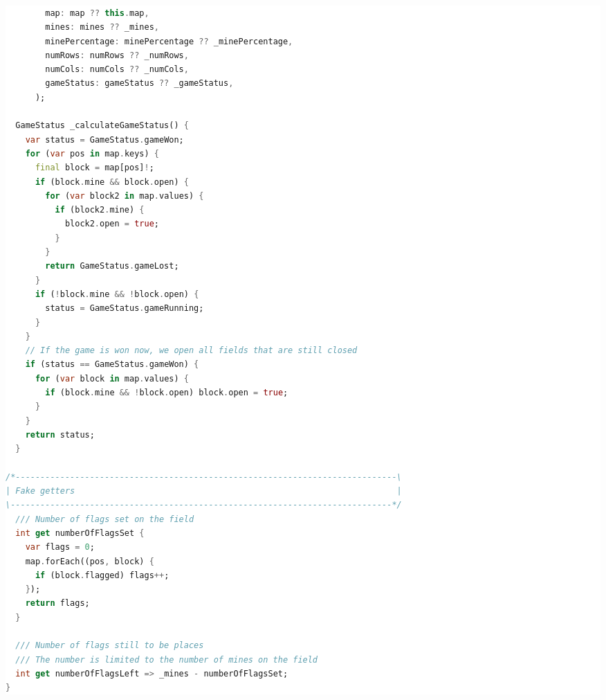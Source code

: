 ```Dart
        map: map ?? this.map,
        mines: mines ?? _mines,
        minePercentage: minePercentage ?? _minePercentage,
        numRows: numRows ?? _numRows,
        numCols: numCols ?? _numCols,
        gameStatus: gameStatus ?? _gameStatus,
      );

  GameStatus _calculateGameStatus() {
    var status = GameStatus.gameWon;
    for (var pos in map.keys) {
      final block = map[pos]!;
      if (block.mine && block.open) {
        for (var block2 in map.values) {
          if (block2.mine) {
            block2.open = true;
          }
        }
        return GameStatus.gameLost;
      }
      if (!block.mine && !block.open) {
        status = GameStatus.gameRunning;
      }
    }
    // If the game is won now, we open all fields that are still closed
    if (status == GameStatus.gameWon) {
      for (var block in map.values) {
        if (block.mine && !block.open) block.open = true;
      }
    }
    return status;
  }

/*-----------------------------------------------------------------------------\
| Fake getters                                                                 |
\-----------------------------------------------------------------------------*/
  /// Number of flags set on the field
  int get numberOfFlagsSet {
    var flags = 0;
    map.forEach((pos, block) {
      if (block.flagged) flags++;
    });
    return flags;
  }

  /// Number of flags still to be places
  /// The number is limited to the number of mines on the field
  int get numberOfFlagsLeft => _mines - numberOfFlagsSet;
}
```
